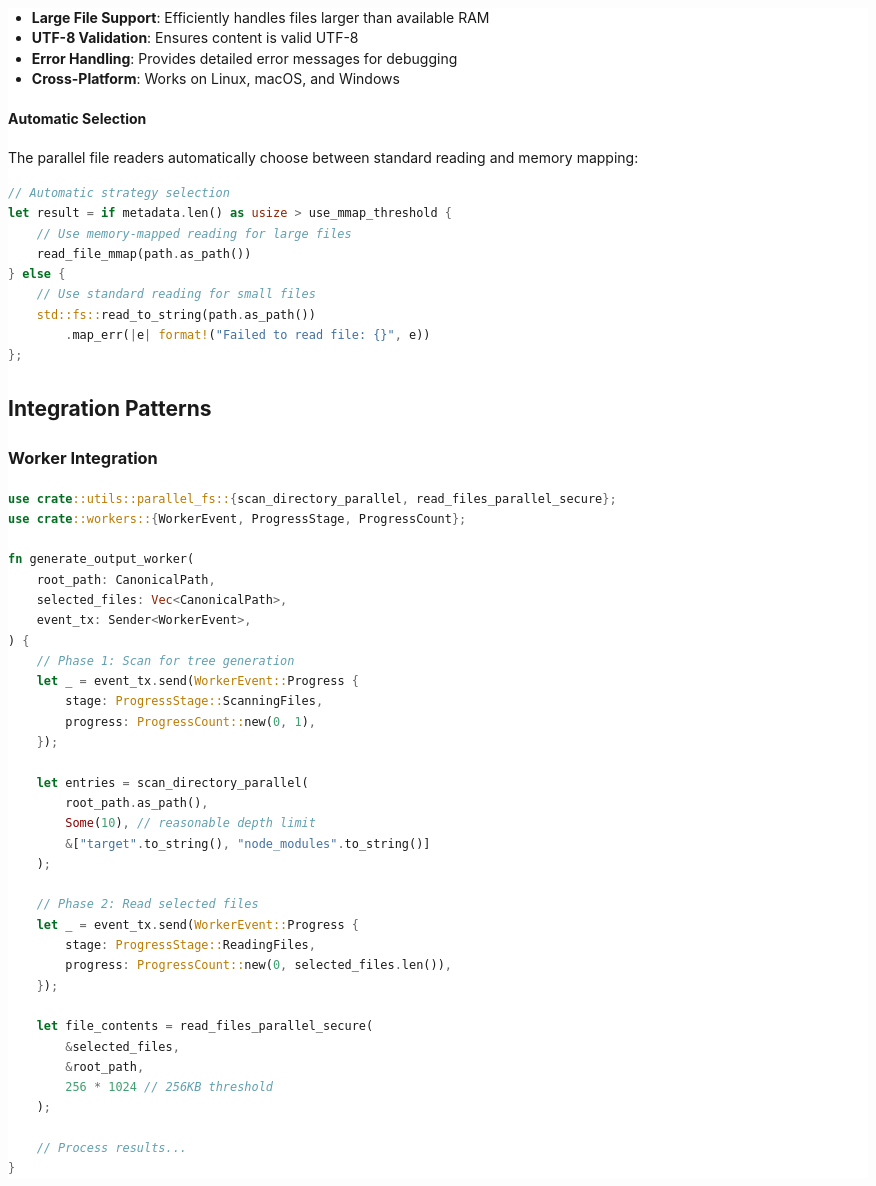 - **Large File Support**: Efficiently handles files larger than available RAM
- **UTF-8 Validation**: Ensures content is valid UTF-8
- **Error Handling**: Provides detailed error messages for debugging
- **Cross-Platform**: Works on Linux, macOS, and Windows

#### Automatic Selection

The parallel file readers automatically choose between standard reading and memory mapping:

```rust
// Automatic strategy selection
let result = if metadata.len() as usize > use_mmap_threshold {
    // Use memory-mapped reading for large files
    read_file_mmap(path.as_path())
} else {
    // Use standard reading for small files
    std::fs::read_to_string(path.as_path())
        .map_err(|e| format!("Failed to read file: {}", e))
};
```

## Integration Patterns

### Worker Integration

```rust
use crate::utils::parallel_fs::{scan_directory_parallel, read_files_parallel_secure};
use crate::workers::{WorkerEvent, ProgressStage, ProgressCount};

fn generate_output_worker(
    root_path: CanonicalPath,
    selected_files: Vec<CanonicalPath>,
    event_tx: Sender<WorkerEvent>,
) {
    // Phase 1: Scan for tree generation
    let _ = event_tx.send(WorkerEvent::Progress {
        stage: ProgressStage::ScanningFiles,
        progress: ProgressCount::new(0, 1),
    });
    
    let entries = scan_directory_parallel(
        root_path.as_path(),
        Some(10), // reasonable depth limit
        &["target".to_string(), "node_modules".to_string()]
    );
    
    // Phase 2: Read selected files
    let _ = event_tx.send(WorkerEvent::Progress {
        stage: ProgressStage::ReadingFiles,
        progress: ProgressCount::new(0, selected_files.len()),
    });
    
    let file_contents = read_files_parallel_secure(
        &selected_files,
        &root_path,
        256 * 1024 // 256KB threshold
    );
    
    // Process results...
}
```
